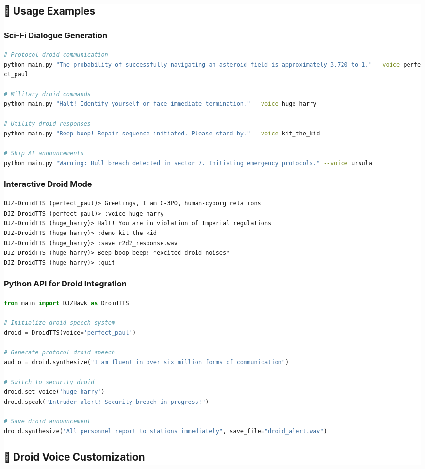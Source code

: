 ## 📖 Usage Examples

### Sci-Fi Dialogue Generation

```bash
# Protocol droid communication
python main.py "The probability of successfully navigating an asteroid field is approximately 3,720 to 1." --voice perfect_paul

# Military droid commands
python main.py "Halt! Identify yourself or face immediate termination." --voice huge_harry

# Utility droid responses
python main.py "Beep boop! Repair sequence initiated. Please stand by." --voice kit_the_kid

# Ship AI announcements
python main.py "Warning: Hull breach detected in sector 7. Initiating emergency protocols." --voice ursula
```

### Interactive Droid Mode

```
DJZ-DroidTTS (perfect_paul)> Greetings, I am C-3PO, human-cyborg relations
DJZ-DroidTTS (perfect_paul)> :voice huge_harry
DJZ-DroidTTS (huge_harry)> Halt! You are in violation of Imperial regulations
DJZ-DroidTTS (huge_harry)> :demo kit_the_kid
DJZ-DroidTTS (huge_harry)> :save r2d2_response.wav
DJZ-DroidTTS (huge_harry)> Beep boop beep! *excited droid noises*
DJZ-DroidTTS (huge_harry)> :quit
```

### Python API for Droid Integration

```python
from main import DJZHawk as DroidTTS

# Initialize droid speech system
droid = DroidTTS(voice='perfect_paul')

# Generate protocol droid speech
audio = droid.synthesize("I am fluent in over six million forms of communication")

# Switch to security droid
droid.set_voice('huge_harry')
droid.speak("Intruder alert! Security breach in progress!")

# Save droid announcement
droid.synthesize("All personnel report to stations immediately", save_file="droid_alert.wav")
```

## 🔧 Droid Voice Customization

